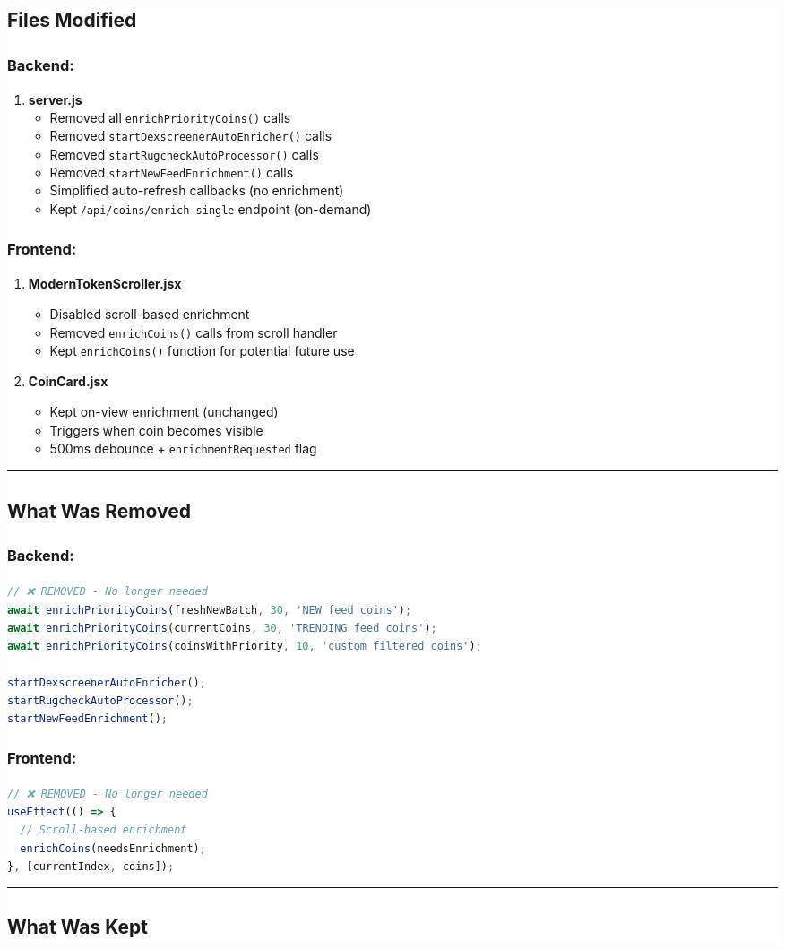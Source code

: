 
## **Files Modified**

### **Backend:**
1. **server.js**
   - Removed all `enrichPriorityCoins()` calls
   - Removed `startDexscreenerAutoEnricher()` calls
   - Removed `startRugcheckAutoProcessor()` calls  
   - Removed `startNewFeedEnrichment()` calls
   - Simplified auto-refresh callbacks (no enrichment)
   - Kept `/api/coins/enrich-single` endpoint (on-demand)

### **Frontend:**
1. **ModernTokenScroller.jsx**
   - Disabled scroll-based enrichment
   - Removed `enrichCoins()` calls from scroll handler
   - Kept `enrichCoins()` function for potential future use

2. **CoinCard.jsx**
   - Kept on-view enrichment (unchanged)
   - Triggers when coin becomes visible
   - 500ms debounce + `enrichmentRequested` flag

---

## **What Was Removed**

### **Backend:**
```javascript
// ❌ REMOVED - No longer needed
await enrichPriorityCoins(freshNewBatch, 30, 'NEW feed coins');
await enrichPriorityCoins(currentCoins, 30, 'TRENDING feed coins');
await enrichPriorityCoins(coinsWithPriority, 10, 'custom filtered coins');

startDexscreenerAutoEnricher();
startRugcheckAutoProcessor();
startNewFeedEnrichment();
```

### **Frontend:**
```javascript
// ❌ REMOVED - No longer needed
useEffect(() => {
  // Scroll-based enrichment
  enrichCoins(needsEnrichment);
}, [currentIndex, coins]);
```

---

## **What Was Kept**
